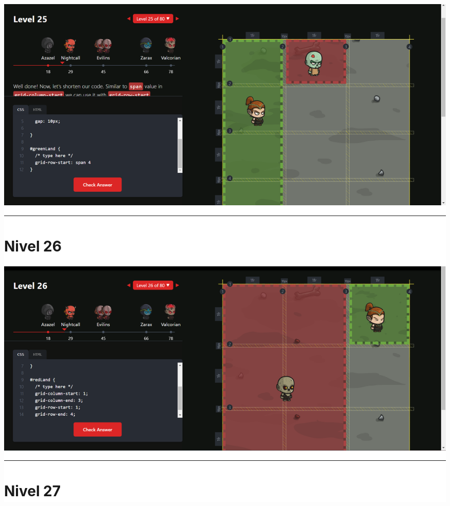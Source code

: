 ![Error](resources/GridAttack_25.png)

---
# **Nivel 26**
![Error](resources/GridAttack_26.png)

---
# **Nivel 27**